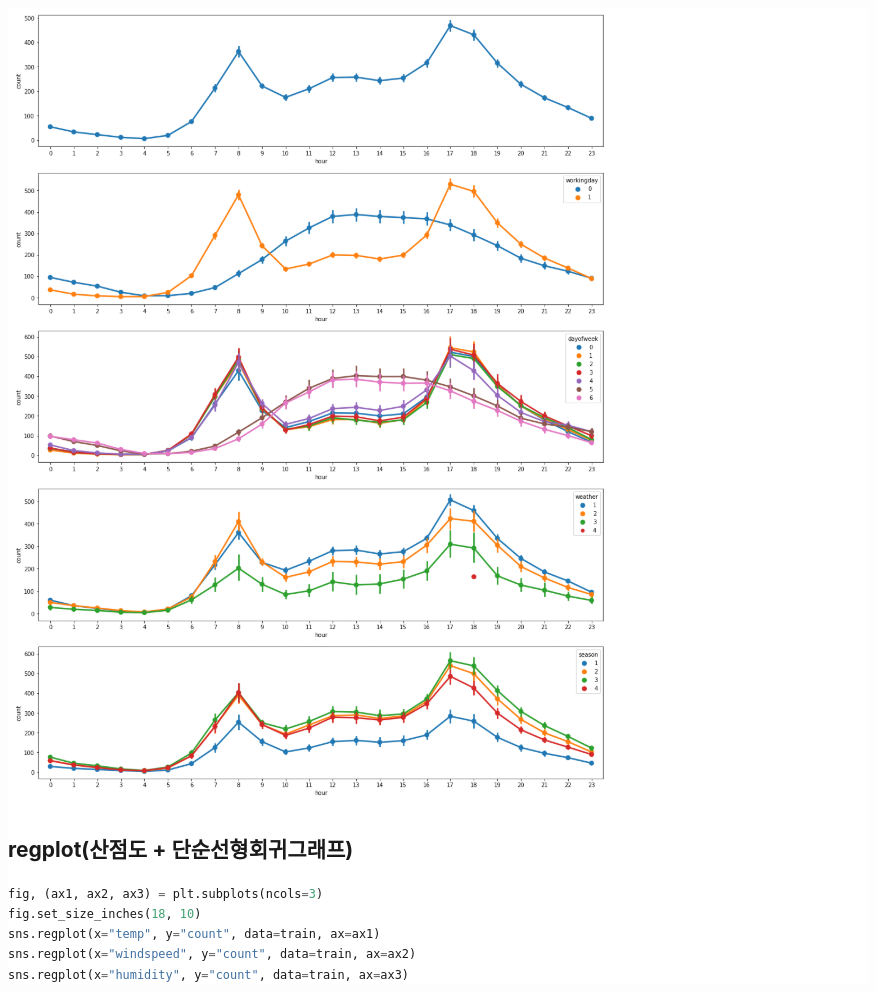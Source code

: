![image-20200120113645309](image/image-20200120113645309.png)



## regplot(산점도 + 단순선형회귀그래프)

```python
fig, (ax1, ax2, ax3) = plt.subplots(ncols=3)
fig.set_size_inches(18, 10)
sns.regplot(x="temp", y="count", data=train, ax=ax1)
sns.regplot(x="windspeed", y="count", data=train, ax=ax2)
sns.regplot(x="humidity", y="count", data=train, ax=ax3)
```
